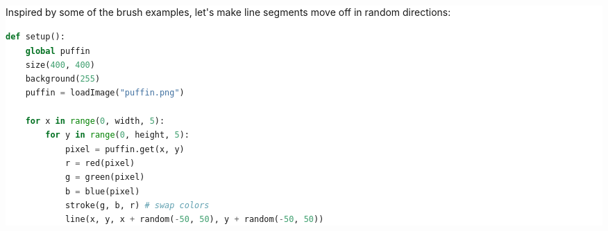 Inspired by some of the brush examples, let's make line segments move off in random directions:

```py
def setup():
    global puffin
    size(400, 400)
    background(255)
    puffin = loadImage("puffin.png")

    for x in range(0, width, 5):
        for y in range(0, height, 5):
            pixel = puffin.get(x, y)
            r = red(pixel)
            g = green(pixel)
            b = blue(pixel)
            stroke(g, b, r) # swap colors
            line(x, y, x + random(-50, 50), y + random(-50, 50))
```
<p align="center">